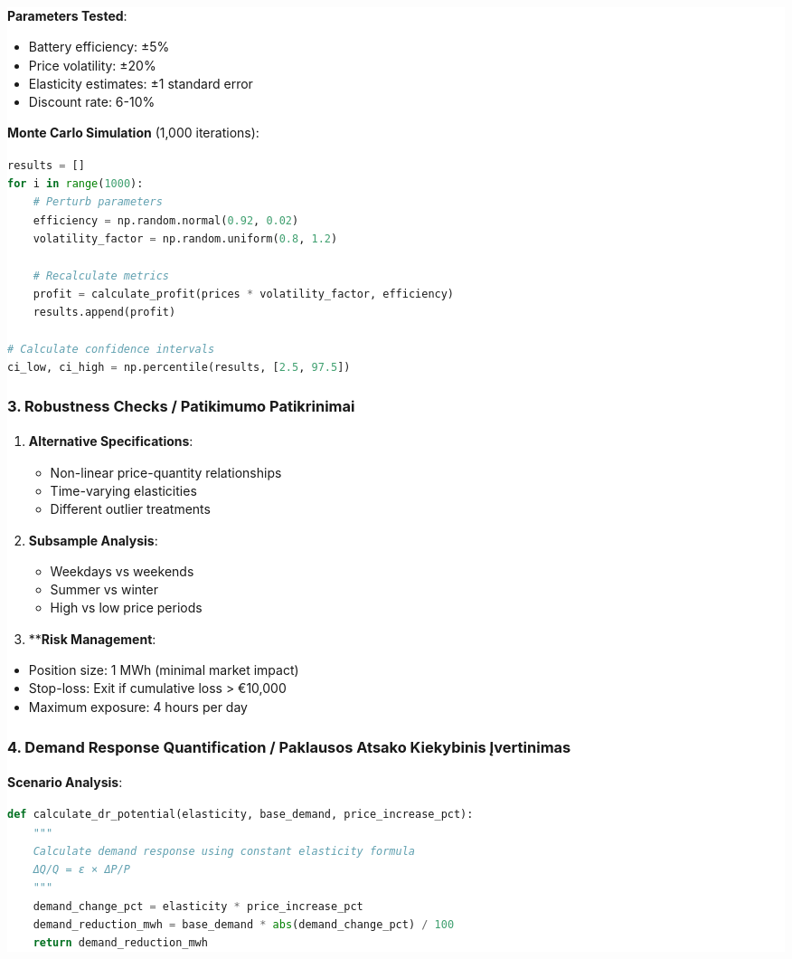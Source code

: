 **Parameters Tested**:
- Battery efficiency: ±5%
- Price volatility: ±20%
- Elasticity estimates: ±1 standard error
- Discount rate: 6-10%

**Monte Carlo Simulation** (1,000 iterations):
```python
results = []
for i in range(1000):
    # Perturb parameters
    efficiency = np.random.normal(0.92, 0.02)
    volatility_factor = np.random.uniform(0.8, 1.2)
    
    # Recalculate metrics
    profit = calculate_profit(prices * volatility_factor, efficiency)
    results.append(profit)

# Calculate confidence intervals
ci_low, ci_high = np.percentile(results, [2.5, 97.5])
```

### 3. Robustness Checks / Patikimumo Patikrinimai

1. **Alternative Specifications**:
   - Non-linear price-quantity relationships
   - Time-varying elasticities
   - Different outlier treatments

2. **Subsample Analysis**:
   - Weekdays vs weekends
   - Summer vs winter
   - High vs low price periods

3. ****Risk Management**:
- Position size: 1 MWh (minimal market impact)
- Stop-loss: Exit if cumulative loss > €10,000
- Maximum exposure: 4 hours per day

### 4. Demand Response Quantification / Paklausos Atsako Kiekybinis Įvertinimas

**Scenario Analysis**:
```python
def calculate_dr_potential(elasticity, base_demand, price_increase_pct):
    """
    Calculate demand response using constant elasticity formula
    ΔQ/Q = ε × ΔP/P
    """
    demand_change_pct = elasticity * price_increase_pct
    demand_reduction_mwh = base_demand * abs(demand_change_pct) / 100
    return demand_reduction_mwh
```
